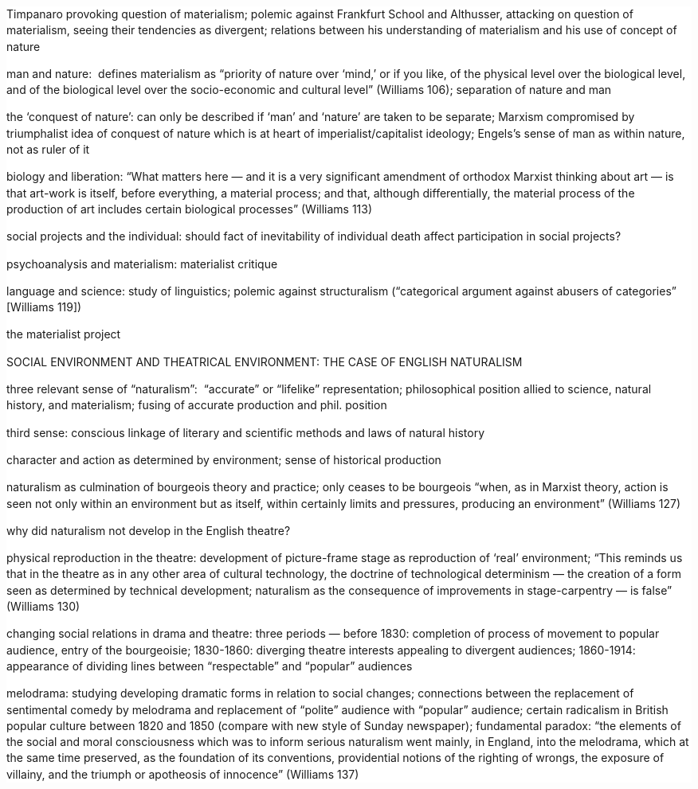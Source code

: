 Timpanaro provoking question of materialism; polemic against Frankfurt School and Althusser, attacking on question of materialism, seeing their tendencies as divergent; relations between his understanding of materialism and his use of concept of nature

man and nature:  defines materialism as “priority of nature over ‘mind,’ or if you like, of the physical level over the biological level, and of the biological level over the socio-economic and cultural level” (Williams 106); separation of nature and man

the ‘conquest of nature’: can only be described if ‘man’ and ‘nature’ are taken to be separate; Marxism compromised by triumphalist idea of conquest of nature which is at heart of imperialist/capitalist ideology; Engels’s sense of man as within nature, not as ruler of it

biology and liberation: “What matters here — and it is a very significant amendment of orthodox Marxist thinking about art — is that art-work is itself, before everything, a material process; and that, although differentially, the material process of the production of art includes certain biological processes” (Williams 113)

social projects and the individual: should fact of inevitability of individual death affect participation in social projects?

psychoanalysis and materialism: materialist critique

language and science: study of linguistics; polemic against structuralism (“categorical argument against abusers of categories” [Williams 119])

the materialist project


SOCIAL ENVIRONMENT AND THEATRICAL ENVIRONMENT: THE CASE OF ENGLISH NATURALISM

three relevant sense of “naturalism”:  “accurate” or “lifelike” representation; philosophical position allied to science, natural history, and materialism; fusing of accurate production and phil. position

third sense: conscious linkage of literary and scientific methods and laws of natural history

character and action as determined by environment; sense of historical production

naturalism as culmination of bourgeois theory and practice; only ceases to be bourgeois “when, as in Marxist theory, action is seen not only within an environment but as itself, within certainly limits and pressures, producing an environment” (Williams 127)

why did naturalism not develop in the English theatre?

physical reproduction in the theatre: development of picture-frame stage as reproduction of ‘real’ environment; “This reminds us that in the theatre as in any other area of cultural technology, the doctrine of technological determinism — the creation of a form seen as determined by technical development; naturalism as the consequence of improvements in stage-carpentry — is false” (Williams 130)

changing social relations in drama and theatre: three periods — before 1830: completion of process of movement to popular audience, entry of the bourgeoisie; 1830-1860: diverging theatre interests appealing to divergent audiences; 1860-1914: appearance of dividing lines between “respectable” and “popular” audiences

melodrama: studying developing dramatic forms in relation to social changes; connections between the replacement of sentimental comedy by melodrama and replacement of “polite” audience with “popular” audience; certain radicalism in British popular culture between 1820 and 1850 (compare with new style of Sunday newspaper); fundamental paradox: “the elements of the social and moral consciousness which was to inform serious naturalism went mainly, in England, into the melodrama, which at the same time preserved, as the foundation of its conventions, providential notions of the righting of wrongs, the exposure of villainy, and the triumph or apotheosis of innocence” (Williams 137)
